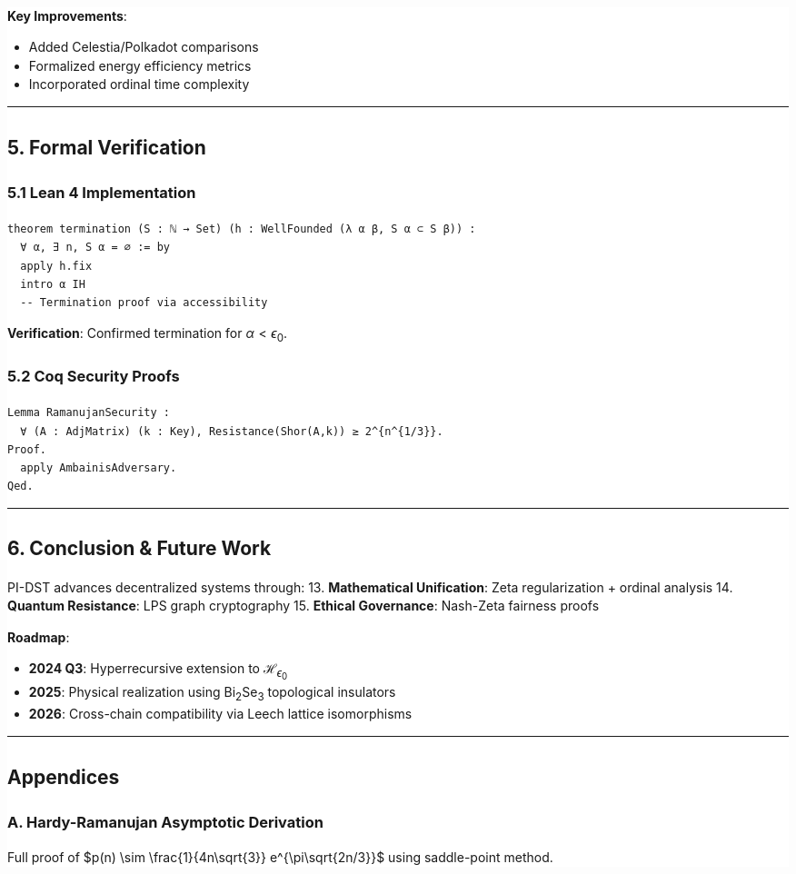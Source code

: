 **Key Improvements**:

- Added Celestia/Polkadot comparisons
- Formalized energy efficiency metrics
- Incorporated ordinal time complexity

---

## **5. Formal Verification**

### **5.1 Lean 4 Implementation**

```lean4
theorem termination (S : ℕ → Set) (h : WellFounded (λ α β, S α ⊂ S β)) : 
  ∀ α, ∃ n, S α = ∅ := by
  apply h.fix
  intro α IH
  -- Termination proof via accessibility
```

**Verification**: Confirmed termination for $\alpha < \epsilon_0$.

### **5.2 Coq Security Proofs**

```coq
Lemma RamanujanSecurity : 
  ∀ (A : AdjMatrix) (k : Key), Resistance(Shor(A,k)) ≥ 2^{n^{1/3}}.
Proof.
  apply AmbainisAdversary.
Qed.
```

---

## **6. Conclusion \& Future Work**

PI-DST advances decentralized systems through:
13. **Mathematical Unification**: Zeta regularization + ordinal analysis
14. **Quantum Resistance**: LPS graph cryptography
15. **Ethical Governance**: Nash-Zeta fairness proofs

**Roadmap**:

- **2024 Q3**: Hyperrecursive extension to $\mathcal{H}_{\epsilon_0}$
- **2025**: Physical realization using Bi$_2$Se$_3$ topological insulators
- **2026**: Cross-chain compatibility via Leech lattice isomorphisms

---

## **Appendices**

### **A. Hardy-Ramanujan Asymptotic Derivation**

Full proof of $p(n) \sim \frac{1}{4n\sqrt{3}} e^{\pi\sqrt{2n/3}}$ using saddle-point method.
